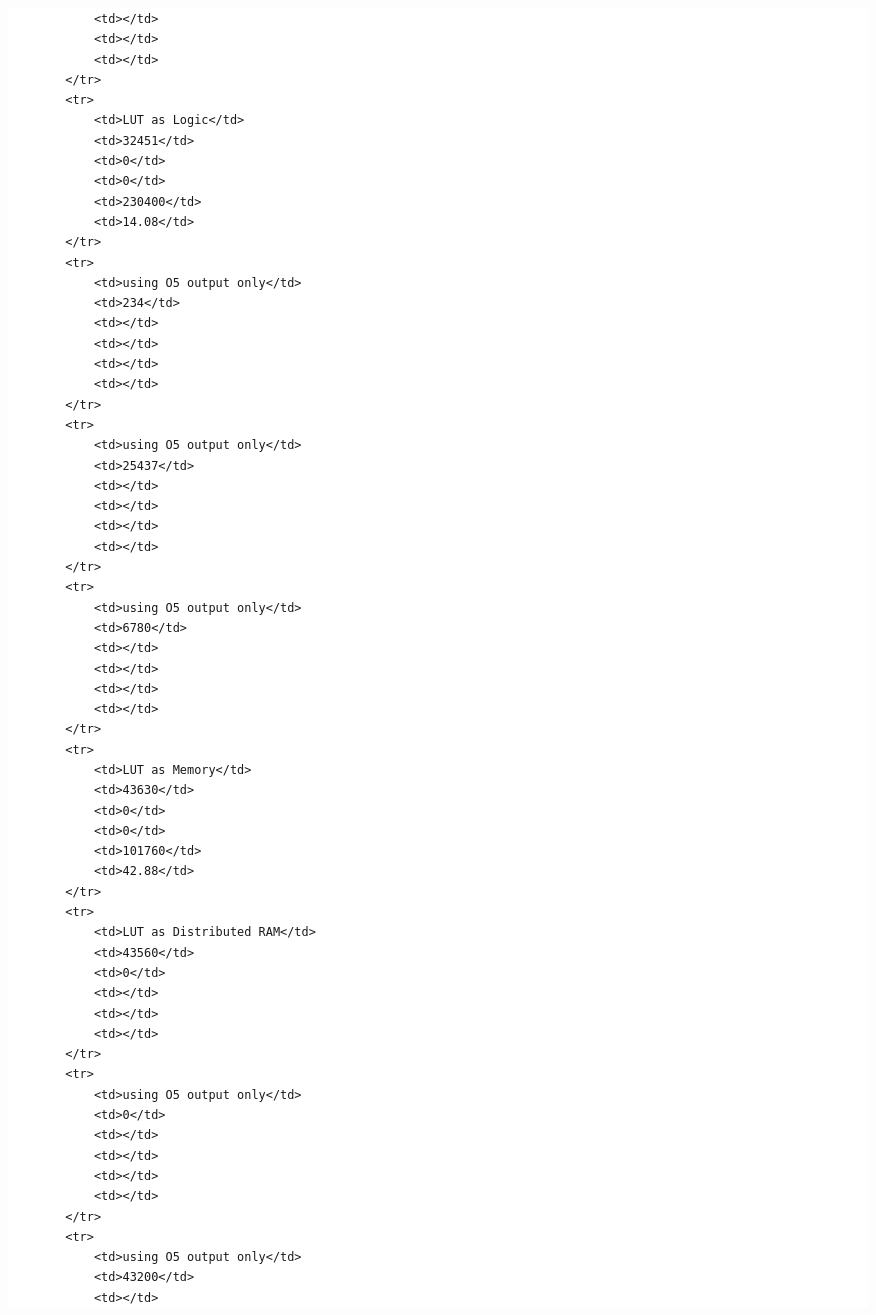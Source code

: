                 <td></td>
                <td></td>
                <td></td>
            </tr>
            <tr>
                <td>LUT as Logic</td>
                <td>32451</td>
                <td>0</td>
                <td>0</td>
                <td>230400</td>
                <td>14.08</td>
            </tr>
            <tr>
                <td>using O5 output only</td>
                <td>234</td>
                <td></td>
                <td></td>
                <td></td>
                <td></td>
            </tr>
            <tr>
                <td>using O5 output only</td>
                <td>25437</td>
                <td></td>
                <td></td>
                <td></td>
                <td></td>
            </tr>
            <tr>
                <td>using O5 output only</td>
                <td>6780</td>
                <td></td>
                <td></td>
                <td></td>
                <td></td>
            </tr>
            <tr>
                <td>LUT as Memory</td>
                <td>43630</td>
                <td>0</td>
                <td>0</td>
                <td>101760</td>
                <td>42.88</td>
            </tr>
            <tr>
                <td>LUT as Distributed RAM</td>
                <td>43560</td>
                <td>0</td>
                <td></td>
                <td></td>
                <td></td>
            </tr>
            <tr>
                <td>using O5 output only</td>
                <td>0</td>
                <td></td>
                <td></td>
                <td></td>
                <td></td>
            </tr>
            <tr>
                <td>using O5 output only</td>
                <td>43200</td>
                <td></td>
